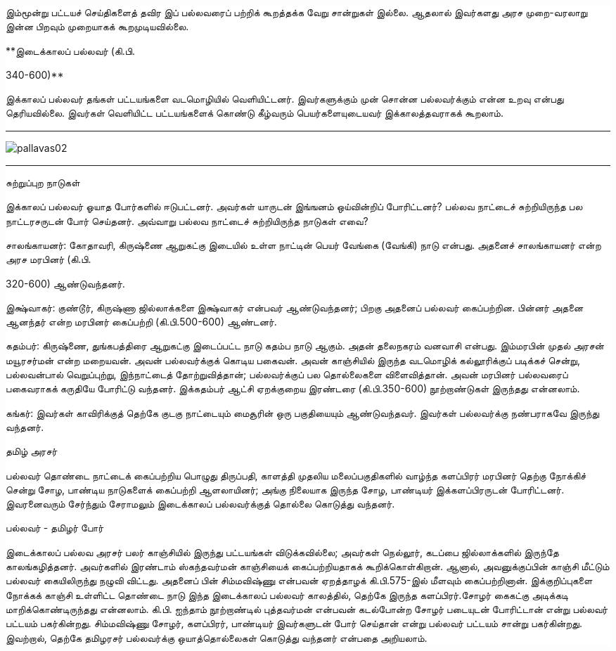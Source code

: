 இம்மூன்று பட்டயச் செய்திகளைத் தவிர இப் பல்லவரைப் பற்றிக் கூறத்தக்க வேறு சான்றுகள் இல்லை. ஆதலால் இவர்களது அரச முறை-வரலாறு இன்ன பிறவும் முறையாகக் கூறமுடியவில்லை.  

**இடைக்காலப் பல்லவர் (கி.பி.

 340-600)**  
  
  

இக்காலப் பல்லவர் தங்கள் பட்டயங்களை வடமொழியில் வெளியிட்டனர். இவர்களுக்கும் முன் சொன்ன பல்லவர்க்கும் என்ன உறவு என்பது தெரியவில்லை. இவர்கள் வெளியிட்ட பட்டயங்களைக் கொண்டு கீழ்வரும் பெயர்களையுடையவர் இக்காலத்தவராகக் கூறலாம்.  

------  

![pallavas02](https://www.projectmadurai.org/images/pallavas02.jpg)  

-----  

சுற்றுப்புற நாடுகள்  

இக்காலப் பல்லவர் ஓயாத போர்களில் ஈடுபட்டனர். அவர்கள் யாருடன் இங்ஙனம் ஒய்வின்றிப் போரிட்டனர்? பல்லவ நாட்டைச் சுற்றியிருந்த பல நாட்டரசருடன் போர் செய்தனர். அவ்வாறு பல்லவ நாட்டைச் சுற்றியிருந்த நாடுகள் எவை?  

சாலங்காயனர்: கோதாவரி, கிருஷ்ணை ஆறுகட்கு இடையில் உள்ள நாட்டின் பெயர் வேங்கை (வேங்கி) நாடு என்பது. அதனைச் சாலங்காயனர் என்ற அரச மரபினர் (கி.பி.

 320-600) ஆண்டுவந்தனர்.  

இக்ஷ்வாகர்: குண்டூர், கிருஷ்ணா ஜில்லாக்களை இக்ஷ்வாகர் என்பவர் ஆண்டுவந்தனர்; பிறகு அதனைப் பல்லவர் கைப்பற்றின. பின்னர் அதனை ஆனந்தர் என்ற மரபினர் கைப்பற்றி (கி.பி.500-600) ஆண்டனர்.  

கதம்பர்: கிருஷ்ணை, துங்கபத்திரை ஆறுகட்கு இடைப்பட்ட நாடு கதம்ப நாடு ஆகும். அதன் தலைநகரம் வனவாசி என்பது. இம்மரபின் முதல் அரசன் மயூரசர்மன் என்ற மறையவன். அவன் பல்லவர்க்குக் கொடிய பகைவன். அவன் காஞ்சியில் இருந்த வடமொழிக் கல்லூரிக்குப் படிக்கச் சென்று, பல்லவன்பால் வெறுப்புற்று, இந்நாட்டைத் தோற்றுவித்தான்; பல்லவர்க்குப் பல தொல்லைகளை விளைவித்தான். அவன் மரபினர் பல்லவரைப் பகைவராகக் கருதியே போரிட்டு வந்தனர். இக்கதம்பர் ஆட்சி ஏறக்குறைய இரண்டரை (கி.பி.350-600) நூற்றாண்டுகள் இருந்தது என்னலாம்.  

கங்கர்: இவர்கள் காவிரிக்குத் தெற்கே குடகு நாட்டையும் மைசூரின் ஒரு பகுதியையும் ஆண்டுவந்தவர். இவர்கள் பல்லவர்க்கு நண்பராகவே இருந்து வந்தனர்.  

தமிழ் அரசர்  

பல்லவர் தொண்டை நாட்டைக் கைப்பற்றிய பொழுது திருப்பதி, காளத்தி முதலிய மலைப்பகுதிகளில் வாழ்ந்த களப்பிரர் மரபினர் தெற்கு நோக்கிச் சென்று சோழ, பாண்டிய நாடுகளைக் கைப்பற்றி ஆளலாயினர்; அங்கு நிலையாக இருந்த சோழ, பாண்டியர் இக்களப்பிரருடன் போரிட்டனர். இவரனைவரும் சேர்ந்தும் சேராமலும் இடைக்காலப் பல்லவர்க்குத் தொல்லை கொடுத்து வந்தனர்.  

பல்லவர் - தமிழர் போர்  

இடைக்காலப் பல்லவ அரசர் பலர் காஞ்சியில் இருந்து பட்டயங்கள் விடுக்கவில்லை; அவர்கள் நெல்லூர், கடப்பை ஜில்லாக்களில் இருந்தே காலங்கழித்தனர். அவர்களில் இரண்டாம் ஸ்கந்தவர்மன் காஞ்சியைக் கைப்பற்றியதாகக் கூறிக்கொள்கிறான். ஆனால், அவனுக்குப்பின் காஞ்சி மீட்டும் பல்லவர் கையிலிருந்து நழுவி விட்டது. அதனைப் பின் சிம்மவிஷ்ணு என்பவன் ஏறத்தாழக் கி.பி.575-இல் மீளவும் கைப்பற்றினான். இக்குறிப்புகளை நோக்கக் காஞ்சி உள்ளிட்ட தொண்டை நாடு இந்த இடைக்காலப் பல்லவர் காலத்தில், தெற்கே இருந்த களப்பிரர்.சோழர் கைகட்கு அடிக்கடி மாறிக்கொண்டிருந்தது என்னலாம். கி.பி. ஐந்தாம் நூற்றாண்டில் புத்தவர்மன் என்பவன் கடல்போன்ற சோழர் படையுடன் போரிட்டான் என்று பல்லவர் பட்டயம் பகர்கின்றது. சிம்மவிஷ்ணு சோழர், களப்பிரர், பாண்டியர் இவர்களுடன் போர் செய்தான் என்று பல்லவர் பட்டயம் சான்று பகர்கின்றது. இவற்றால், தெற்கே தமிழரசர் பல்லவர்க்கு ஒயாத்தொல்லைகள் கொடுத்து வந்தனர் என்பதை அறியலாம்.  
